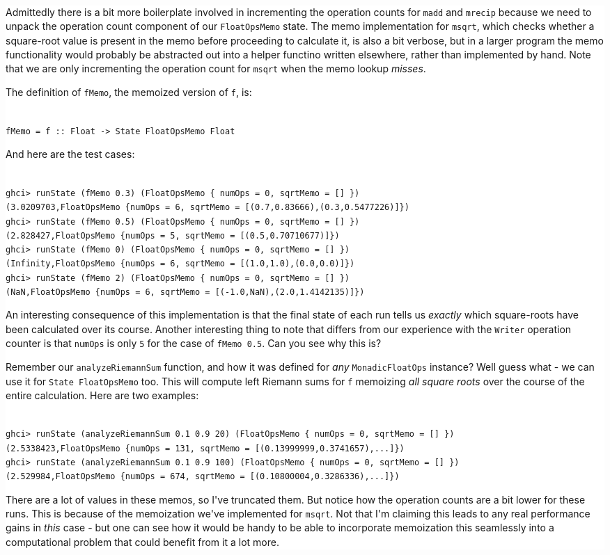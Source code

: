 Admittedly there is a bit more boilerplate involved in incrementing the operation counts for `madd` and `mrecip` because we need to unpack the operation count component of our `FloatOpsMemo` state. The memo implementation for `msqrt`, which checks whether a square-root value is present in the memo before proceeding to calculate it, is also a bit verbose, but in a larger program the memo functionality would probably be abstracted out into a helper functino written elsewhere, rather than implemented by hand. Note that we are only incrementing the operation count for `msqrt` when the memo lookup *misses*. 

The definition of `fMemo`, the memoized version of `f`, is:

<div class="code"><pre><code>
fMemo = f :: Float -> State FloatOpsMemo Float
</code></pre></div>

And here are the test cases:

<div class="code"><pre><code>
ghci> runState (fMemo 0.3) (FloatOpsMemo { numOps = 0, sqrtMemo = [] })
(3.0209703,FloatOpsMemo {numOps = 6, sqrtMemo = [(0.7,0.83666),(0.3,0.5477226)]})
ghci> runState (fMemo 0.5) (FloatOpsMemo { numOps = 0, sqrtMemo = [] })
(2.828427,FloatOpsMemo {numOps = 5, sqrtMemo = [(0.5,0.70710677)]})
ghci> runState (fMemo 0) (FloatOpsMemo { numOps = 0, sqrtMemo = [] })
(Infinity,FloatOpsMemo {numOps = 6, sqrtMemo = [(1.0,1.0),(0.0,0.0)]})
ghci> runState (fMemo 2) (FloatOpsMemo { numOps = 0, sqrtMemo = [] })
(NaN,FloatOpsMemo {numOps = 6, sqrtMemo = [(-1.0,NaN),(2.0,1.4142135)]})
</code></pre></div>

An interesting consequence of this implementation is that the final state of each run tells us *exactly* which square-roots have been calculated over its course. Another interesting thing to note that differs from our experience with the `Writer` operation counter is that `numOps` is only `5` for the case of `fMemo 0.5`. Can you see why this is?

Remember our `analyzeRiemannSum` function, and how it was defined for *any* `MonadicFloatOps` instance? Well guess what - we can use it for `State FloatOpsMemo` too. This will compute left Riemann sums for `f` memoizing *all square roots* over the course of the entire calculation. Here are two examples:

<div class="code"><pre><code>
ghci> runState (analyzeRiemannSum 0.1 0.9 20) (FloatOpsMemo { numOps = 0, sqrtMemo = [] })
(2.5338423,FloatOpsMemo {numOps = 131, sqrtMemo = [(0.13999999,0.3741657),...]})
ghci> runState (analyzeRiemannSum 0.1 0.9 100) (FloatOpsMemo { numOps = 0, sqrtMemo = [] })
(2.529984,FloatOpsMemo {numOps = 674, sqrtMemo = [(0.10800004,0.3286336),...]})
</code></pre></div>

There are a lot of values in these memos, so I've truncated them. But notice how the operation counts are a bit lower for these runs. This is because of the memoization we've implemented for `msqrt`. Not that I'm claiming this leads to any real performance gains in *this* case - but one can see how it would be handy to be able to incorporate memoization this seamlessly into a computational problem that could benefit from it a lot more.
